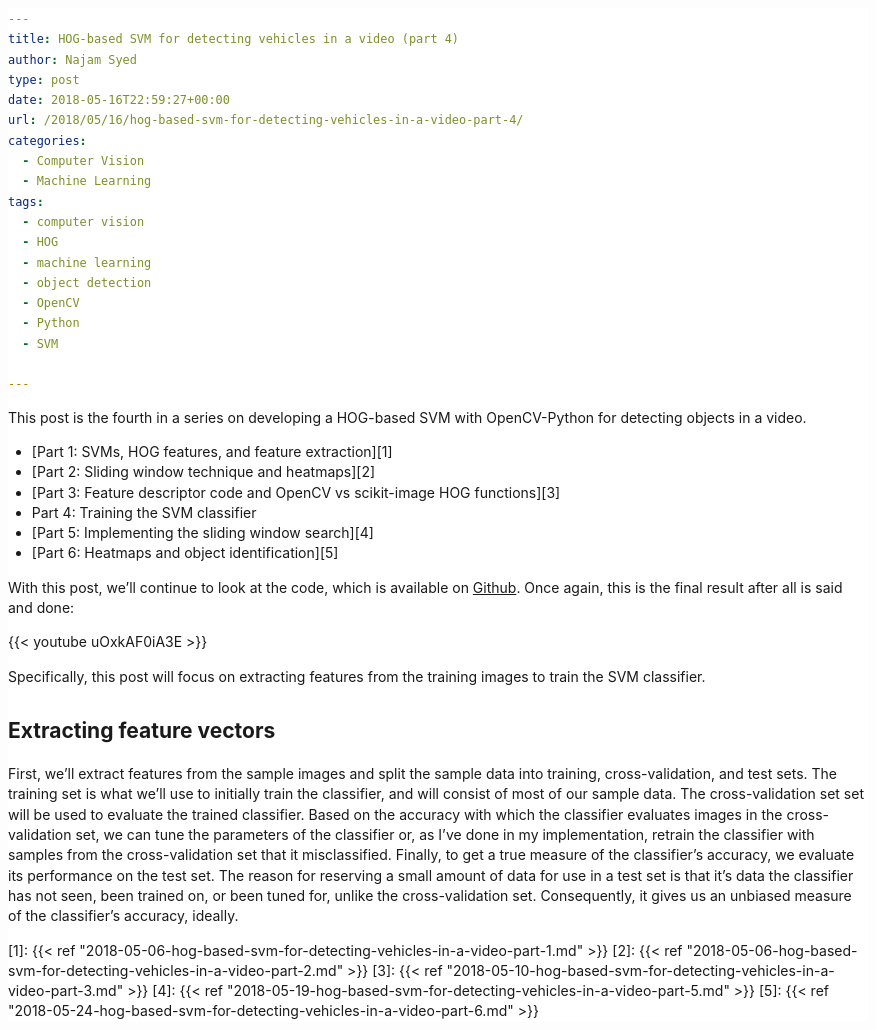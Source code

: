 ```yaml
---
title: HOG-based SVM for detecting vehicles in a video (part 4)
author: Najam Syed
type: post
date: 2018-05-16T22:59:27+00:00
url: /2018/05/16/hog-based-svm-for-detecting-vehicles-in-a-video-part-4/
categories:
  - Computer Vision
  - Machine Learning
tags:
  - computer vision
  - HOG
  - machine learning
  - object detection
  - OpenCV
  - Python
  - SVM

---
```

This post is the fourth in a series on developing a HOG-based SVM with
OpenCV-Python for detecting objects in a video.

- [Part 1: SVMs, HOG features, and feature extraction][1]
- [Part 2: Sliding window technique and heatmaps][2]
- [Part 3: Feature descriptor code and OpenCV vs scikit-image HOG functions][3]
- Part 4: Training the SVM classifier
- [Part 5: Implementing the sliding window search][4]
- [Part 6: Heatmaps and object identification][5]

With this post, we&#8217;ll continue to look at the code, which is available on
[Github](https://github.com/nrsyed/svm-vehicle-detector). Once again, this is the final result after all is said and done:

{{< youtube uOxkAF0iA3E >}}

Specifically, this post will focus on extracting features from the training
images to train the SVM classifier.

## Extracting feature vectors

First, we&#8217;ll extract features from the sample images and split the sample
data into training, cross-validation, and test sets. The training set is what
we&#8217;ll use to initially train the classifier, and will consist of most of
our sample data. The cross-validation set set will be used to evaluate the
trained classifier. Based on the accuracy with which the classifier evaluates
images in the cross-validation set, we can tune the parameters of the classifier
or, as I&#8217;ve done in my implementation, retrain the classifier with samples
from the cross-validation set that it misclassified. Finally, to get a true
measure of the classifier&#8217;s accuracy, we evaluate its performance on the
test set. The reason for reserving a small amount of data for use in a test set
is that it&#8217;s data the classifier has not seen, been trained on, or been
tuned for, unlike the cross-validation set. Consequently, it gives us an
unbiased measure of the classifier&#8217;s accuracy, ideally.


[1]: {{< ref "2018-05-06-hog-based-svm-for-detecting-vehicles-in-a-video-part-1.md" >}}
[2]: {{< ref "2018-05-06-hog-based-svm-for-detecting-vehicles-in-a-video-part-2.md" >}}
[3]: {{< ref "2018-05-10-hog-based-svm-for-detecting-vehicles-in-a-video-part-3.md" >}}
[4]: {{< ref "2018-05-19-hog-based-svm-for-detecting-vehicles-in-a-video-part-5.md" >}}
[5]: {{< ref "2018-05-24-hog-based-svm-for-detecting-vehicles-in-a-video-part-6.md" >}}